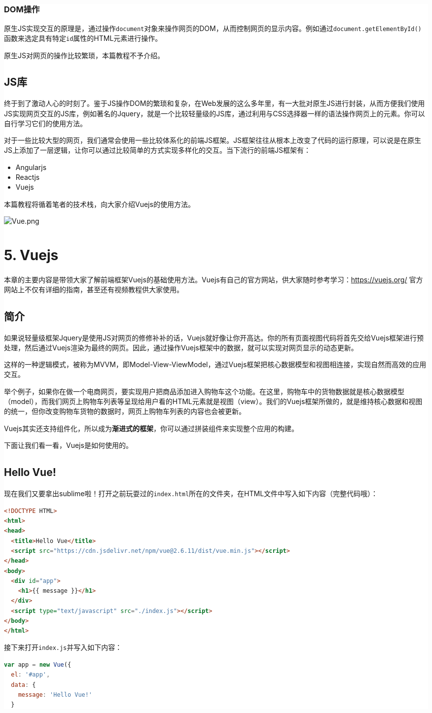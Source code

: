 ### DOM操作

原生JS实现交互的原理是，通过操作`document`对象来操作网页的DOM，从而控制网页的显示内容。例如通过`document.getElementById()`函数来选定具有特定`id`属性的HTML元素进行操作。

原生JS对网页的操作比较繁琐，本篇教程不予介绍。

## JS库

终于到了激动人心的时刻了。鉴于JS操作DOM的繁琐和复杂，在Web发展的这么多年里，有一大批对原生JS进行封装，从而方便我们使用JS实现网页交互的JS库，例如著名的Jquery，就是一个比较轻量级的JS库，通过利用与CSS选择器一样的语法操作网页上的元素。你可以自行学习它们的使用方法。

对于一些比较大型的网页，我们通常会使用一些比较体系化的前端JS框架。JS框架往往从根本上改变了代码的运行原理，可以说是在原生JS上添加了一层逻辑，让你可以通过比较简单的方式实现多样化的交互。当下流行的前端JS框架有：
- Angularjs
- Reactjs
- Vuejs

本篇教程将循着笔者的技术栈，向大家介绍Vuejs的使用方法。

![Vue.png](https://i.loli.net/2020/03/30/4nlFr9eh8NRi5P7.png)

# 5. Vuejs

本章的主要内容是带领大家了解前端框架Vuejs的基础使用方法。Vuejs有自己的官方网站，供大家随时参考学习：https://vuejs.org/ 官方网站上不仅有详细的指南，甚至还有视频教程供大家使用。

## 简介

如果说轻量级框架Jquery是使用JS对网页的修修补补的话，Vuejs就好像让你开高达。你的所有页面视图代码将首先交给Vuejs框架进行预处理，然后通过Vuejs渲染为最终的网页。因此，通过操作Vuejs框架中的数据，就可以实现对网页显示的动态更新。

这样的一种逻辑模式，被称为MVVM，即Model-View-ViewModel，通过Vuejs框架把核心数据模型和视图相连接，实现自然而高效的应用交互。

举个例子，如果你在做一个电商网页，要实现用户把商品添加进入购物车这个功能。在这里，购物车中的货物数据就是核心数据模型（model），而我们网页上购物车列表等呈现给用户看的HTML元素就是视图（view）。我们的Vuejs框架所做的，就是维持核心数据和视图的统一，但你改变购物车货物的数据时，网页上购物车列表的内容也会被更新。

Vuejs其实还支持组件化，所以成为**渐进式的框架**，你可以通过拼装组件来实现整个应用的构建。

下面让我们看一看，Vuejs是如何使用的。

## Hello Vue!

现在我们又要拿出sublime啦！打开之前玩耍过的`index.html`所在的文件夹，在HTML文件中写入如下内容（完整代码哦）：
```html
<!DOCTYPE HTML>
<html>
<head>
  <title>Hello Vue</title>
  <script src="https://cdn.jsdelivr.net/npm/vue@2.6.11/dist/vue.min.js"></script>
</head>
<body>
  <div id="app">
    <h1>{{ message }}</h1>
  </div>
  <script type="text/javascript" src="./index.js"></script> 
</body>
</html>
```
接下来打开`index.js`并写入如下内容：
```js
var app = new Vue({
  el: '#app',
  data: {
    message: 'Hello Vue!'
  }
```